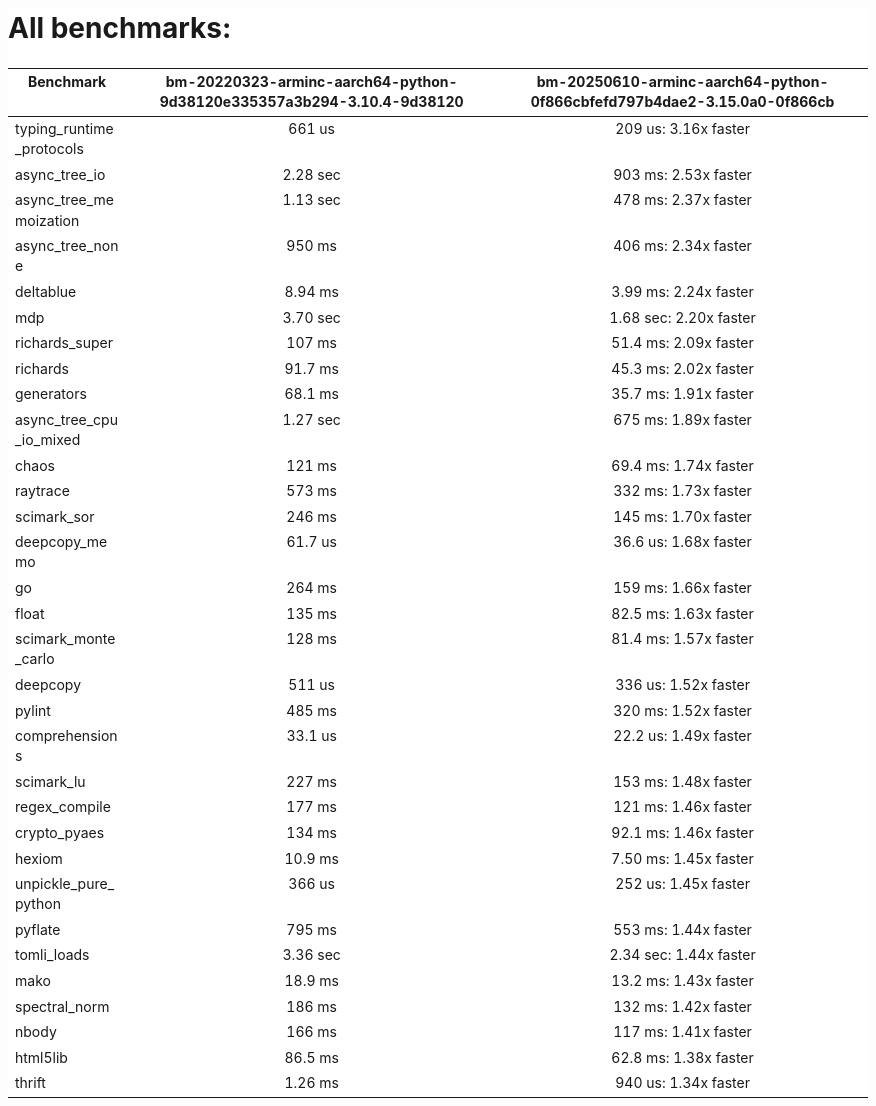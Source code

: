 All benchmarks:
===============

| Benchmark                | bm-20220323-arminc-aarch64-python-9d38120e335357a3b294-3.10.4-9d38120 | bm-20250610-arminc-aarch64-python-0f866cbfefd797b4dae2-3.15.0a0-0f866cb |
|--------------------------|:---------------------------------------------------------------------:|:-----------------------------------------------------------------------:|
| typing_runtime_protocols | 661 us                                                                | 209 us: 3.16x faster                                                    |
| async_tree_io            | 2.28 sec                                                              | 903 ms: 2.53x faster                                                    |
| async_tree_memoization   | 1.13 sec                                                              | 478 ms: 2.37x faster                                                    |
| async_tree_none          | 950 ms                                                                | 406 ms: 2.34x faster                                                    |
| deltablue                | 8.94 ms                                                               | 3.99 ms: 2.24x faster                                                   |
| mdp                      | 3.70 sec                                                              | 1.68 sec: 2.20x faster                                                  |
| richards_super           | 107 ms                                                                | 51.4 ms: 2.09x faster                                                   |
| richards                 | 91.7 ms                                                               | 45.3 ms: 2.02x faster                                                   |
| generators               | 68.1 ms                                                               | 35.7 ms: 1.91x faster                                                   |
| async_tree_cpu_io_mixed  | 1.27 sec                                                              | 675 ms: 1.89x faster                                                    |
| chaos                    | 121 ms                                                                | 69.4 ms: 1.74x faster                                                   |
| raytrace                 | 573 ms                                                                | 332 ms: 1.73x faster                                                    |
| scimark_sor              | 246 ms                                                                | 145 ms: 1.70x faster                                                    |
| deepcopy_memo            | 61.7 us                                                               | 36.6 us: 1.68x faster                                                   |
| go                       | 264 ms                                                                | 159 ms: 1.66x faster                                                    |
| float                    | 135 ms                                                                | 82.5 ms: 1.63x faster                                                   |
| scimark_monte_carlo      | 128 ms                                                                | 81.4 ms: 1.57x faster                                                   |
| deepcopy                 | 511 us                                                                | 336 us: 1.52x faster                                                    |
| pylint                   | 485 ms                                                                | 320 ms: 1.52x faster                                                    |
| comprehensions           | 33.1 us                                                               | 22.2 us: 1.49x faster                                                   |
| scimark_lu               | 227 ms                                                                | 153 ms: 1.48x faster                                                    |
| regex_compile            | 177 ms                                                                | 121 ms: 1.46x faster                                                    |
| crypto_pyaes             | 134 ms                                                                | 92.1 ms: 1.46x faster                                                   |
| hexiom                   | 10.9 ms                                                               | 7.50 ms: 1.45x faster                                                   |
| unpickle_pure_python     | 366 us                                                                | 252 us: 1.45x faster                                                    |
| pyflate                  | 795 ms                                                                | 553 ms: 1.44x faster                                                    |
| tomli_loads              | 3.36 sec                                                              | 2.34 sec: 1.44x faster                                                  |
| mako                     | 18.9 ms                                                               | 13.2 ms: 1.43x faster                                                   |
| spectral_norm            | 186 ms                                                                | 132 ms: 1.42x faster                                                    |
| nbody                    | 166 ms                                                                | 117 ms: 1.41x faster                                                    |
| html5lib                 | 86.5 ms                                                               | 62.8 ms: 1.38x faster                                                   |
| thrift                   | 1.26 ms                                                               | 940 us: 1.34x faster                                                    |
